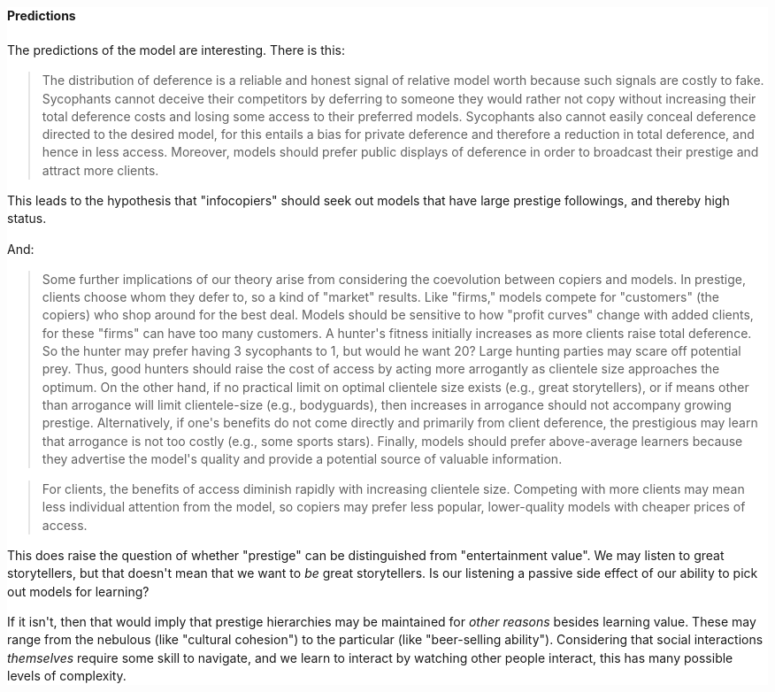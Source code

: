 <h4>Predictions</h4>

<p>
The predictions of the model are interesting. There is this: 
</p>

<blockquote>The distribution of deference is a reliable and honest signal of relative model worth because such signals are costly to fake. Sycophants cannot deceive their competitors by deferring to someone they would rather not copy without increasing their total deference costs and losing some access to their preferred models. Sycophants also cannot easily conceal deference directed to the desired model, for this entails a bias for private deference and therefore a reduction in total deference, and hence in less access. Moreover, models should prefer public displays of deference in order to broadcast their prestige and attract more clients.</blockquote>

<p>
This leads to the hypothesis that "infocopiers" should seek out models that have large prestige followings, and thereby high status. 
</p>

<p>
And: 
</p>

<blockquote>Some further implications of our theory arise from considering the coevolution between copiers and models. In prestige, clients choose whom they defer to, so a kind of "market" results. Like "firms," models compete for "customers" (the copiers) who shop around for the best deal. Models should be sensitive to how "profit curves" change with added clients, for these "firms" can have too many customers. A hunter's fitness initially increases as more clients raise total deference. So the hunter may prefer having 3 sycophants to 1, but would he want 20? Large hunting parties may scare off potential prey. Thus, good hunters should raise the cost of access by acting more arrogantly as clientele size approaches the optimum. On the other hand, if no practical limit on optimal clientele size exists (e.g., great storytellers), or if means other than arrogance will limit clientele-size (e.g., bodyguards), then increases in arrogance should not accompany growing prestige. Alternatively, if one's benefits do not come directly and primarily from client deference, the prestigious may learn that arrogance is not too costly (e.g., some sports stars). Finally, models should prefer above-average learners because they advertise the model's quality and provide a potential source of valuable information.</blockquote>

<blockquote>For clients, the benefits of access diminish rapidly with increasing clientele size. Competing with more clients may mean less individual attention from the model, so copiers may prefer less popular, lower-quality models with cheaper prices of access.</blockquote>

<p>
This does raise the question of whether "prestige" can be distinguished from "entertainment value". We may listen to great storytellers, but that doesn't mean that we want to <i>be</i> great storytellers. Is our listening a passive side effect of our ability to pick out models for learning? 
</p>

<p>
If it isn't, then that would imply that prestige hierarchies may be maintained for <i>other reasons</i> besides learning value. These may range from the nebulous (like "cultural cohesion") to the particular (like "beer-selling ability"). Considering that social interactions <i>themselves</i> require some skill to navigate, and we learn to interact by watching other people interact, this has many possible levels of complexity. 
</p>
